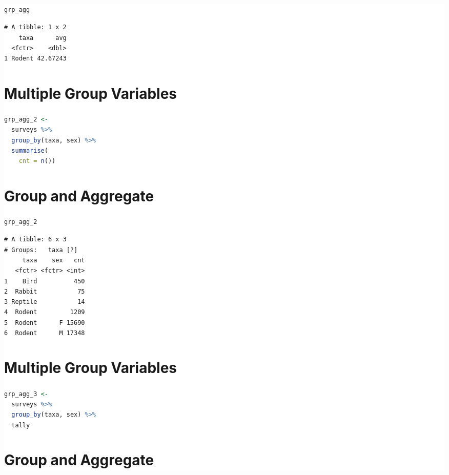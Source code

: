 
```r
grp_agg 
```

```
# A tibble: 1 x 2
    taxa      avg
  <fctr>    <dbl>
1 Rodent 42.67243
```


Multiple Group Variables
========================================================


```r
grp_agg_2 <- 
  surveys %>%
  group_by(taxa, sex) %>%
  summarise(
    cnt = n())
```

Group and Aggregate
========================================================


```r
grp_agg_2 
```

```
# A tibble: 6 x 3
# Groups:   taxa [?]
     taxa    sex   cnt
   <fctr> <fctr> <int>
1    Bird          450
2  Rabbit           75
3 Reptile           14
4  Rodent         1209
5  Rodent      F 15690
6  Rodent      M 17348
```

Multiple Group Variables
========================================================


```r
grp_agg_3 <- 
  surveys %>%
  group_by(taxa, sex) %>%
  tally
```

Group and Aggregate
========================================================
